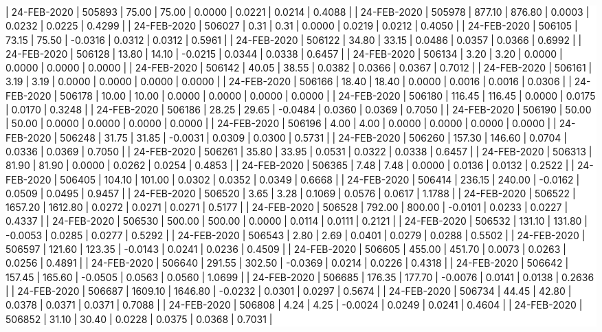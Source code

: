 | 24-FEB-2020 | 505893 | 75.00 | 75.00 | 0.0000 | 0.0221 | 0.0214 | 0.4088 |
| 24-FEB-2020 | 505978 | 877.10 | 876.80 | 0.0003 | 0.0232 | 0.0225 | 0.4299 |
| 24-FEB-2020 | 506027 | 0.31 | 0.31 | 0.0000 | 0.0219 | 0.0212 | 0.4050 |
| 24-FEB-2020 | 506105 | 73.15 | 75.50 | -0.0316 | 0.0312 | 0.0312 | 0.5961 |
| 24-FEB-2020 | 506122 | 34.80 | 33.15 | 0.0486 | 0.0357 | 0.0366 | 0.6992 |
| 24-FEB-2020 | 506128 | 13.80 | 14.10 | -0.0215 | 0.0344 | 0.0338 | 0.6457 |
| 24-FEB-2020 | 506134 | 3.20 | 3.20 | 0.0000 | 0.0000 | 0.0000 | 0.0000 |
| 24-FEB-2020 | 506142 | 40.05 | 38.55 | 0.0382 | 0.0366 | 0.0367 | 0.7012 |
| 24-FEB-2020 | 506161 | 3.19 | 3.19 | 0.0000 | 0.0000 | 0.0000 | 0.0000 |
| 24-FEB-2020 | 506166 | 18.40 | 18.40 | 0.0000 | 0.0016 | 0.0016 | 0.0306 |
| 24-FEB-2020 | 506178 | 10.00 | 10.00 | 0.0000 | 0.0000 | 0.0000 | 0.0000 |
| 24-FEB-2020 | 506180 | 116.45 | 116.45 | 0.0000 | 0.0175 | 0.0170 | 0.3248 |
| 24-FEB-2020 | 506186 | 28.25 | 29.65 | -0.0484 | 0.0360 | 0.0369 | 0.7050 |
| 24-FEB-2020 | 506190 | 50.00 | 50.00 | 0.0000 | 0.0000 | 0.0000 | 0.0000 |
| 24-FEB-2020 | 506196 | 4.00 | 4.00 | 0.0000 | 0.0000 | 0.0000 | 0.0000 |
| 24-FEB-2020 | 506248 | 31.75 | 31.85 | -0.0031 | 0.0309 | 0.0300 | 0.5731 |
| 24-FEB-2020 | 506260 | 157.30 | 146.60 | 0.0704 | 0.0336 | 0.0369 | 0.7050 |
| 24-FEB-2020 | 506261 | 35.80 | 33.95 | 0.0531 | 0.0322 | 0.0338 | 0.6457 |
| 24-FEB-2020 | 506313 | 81.90 | 81.90 | 0.0000 | 0.0262 | 0.0254 | 0.4853 |
| 24-FEB-2020 | 506365 | 7.48 | 7.48 | 0.0000 | 0.0136 | 0.0132 | 0.2522 |
| 24-FEB-2020 | 506405 | 104.10 | 101.00 | 0.0302 | 0.0352 | 0.0349 | 0.6668 |
| 24-FEB-2020 | 506414 | 236.15 | 240.00 | -0.0162 | 0.0509 | 0.0495 | 0.9457 |
| 24-FEB-2020 | 506520 | 3.65 | 3.28 | 0.1069 | 0.0576 | 0.0617 | 1.1788 |
| 24-FEB-2020 | 506522 | 1657.20 | 1612.80 | 0.0272 | 0.0271 | 0.0271 | 0.5177 |
| 24-FEB-2020 | 506528 | 792.00 | 800.00 | -0.0101 | 0.0233 | 0.0227 | 0.4337 |
| 24-FEB-2020 | 506530 | 500.00 | 500.00 | 0.0000 | 0.0114 | 0.0111 | 0.2121 |
| 24-FEB-2020 | 506532 | 131.10 | 131.80 | -0.0053 | 0.0285 | 0.0277 | 0.5292 |
| 24-FEB-2020 | 506543 | 2.80 | 2.69 | 0.0401 | 0.0279 | 0.0288 | 0.5502 |
| 24-FEB-2020 | 506597 | 121.60 | 123.35 | -0.0143 | 0.0241 | 0.0236 | 0.4509 |
| 24-FEB-2020 | 506605 | 455.00 | 451.70 | 0.0073 | 0.0263 | 0.0256 | 0.4891 |
| 24-FEB-2020 | 506640 | 291.55 | 302.50 | -0.0369 | 0.0214 | 0.0226 | 0.4318 |
| 24-FEB-2020 | 506642 | 157.45 | 165.60 | -0.0505 | 0.0563 | 0.0560 | 1.0699 |
| 24-FEB-2020 | 506685 | 176.35 | 177.70 | -0.0076 | 0.0141 | 0.0138 | 0.2636 |
| 24-FEB-2020 | 506687 | 1609.10 | 1646.80 | -0.0232 | 0.0301 | 0.0297 | 0.5674 |
| 24-FEB-2020 | 506734 | 44.45 | 42.80 | 0.0378 | 0.0371 | 0.0371 | 0.7088 |
| 24-FEB-2020 | 506808 | 4.24 | 4.25 | -0.0024 | 0.0249 | 0.0241 | 0.4604 |
| 24-FEB-2020 | 506852 | 31.10 | 30.40 | 0.0228 | 0.0375 | 0.0368 | 0.7031 |